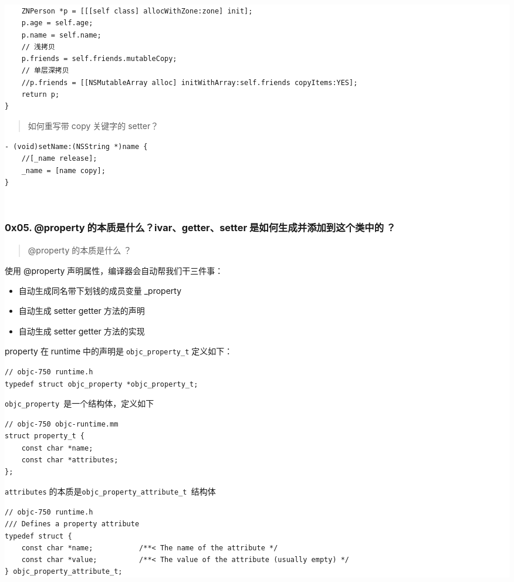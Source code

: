 ```
    ZNPerson *p = [[[self class] allocWithZone:zone] init];
    p.age = self.age;
    p.name = self.name;
    // 浅拷贝
    p.friends = self.friends.mutableCopy;
    // 单层深拷贝
    //p.friends = [[NSMutableArray alloc] initWithArray:self.friends copyItems:YES];
    return p;
}
```

> 如何重写带 copy 关键字的 setter？

```
- (void)setName:(NSString *)name {
    //[_name release];
    _name = [name copy];
}
```

<br>


### 0x05. @property 的本质是什么？ivar、getter、setter 是如何生成并添加到这个类中的 ？

> @property 的本质是什么 ？

使用 @property 声明属性，编译器会自动帮我们干三件事：

- 自动生成同名带下划钱的成员变量 _property

- 自动生成 setter getter 方法的声明

- 自动生成 setter getter 方法的实现

property 在 runtime 中的声明是 `objc_property_t` 定义如下：

```
// objc-750 runtime.h
typedef struct objc_property *objc_property_t;
```

`objc_property `是一个结构体，定义如下

```
// objc-750 objc-runtime.mm
struct property_t {
    const char *name;
    const char *attributes;
};
```

`attributes` 的本质是`objc_property_attribute_t `结构体

```
// objc-750 runtime.h
/// Defines a property attribute
typedef struct {
    const char *name;           /**< The name of the attribute */
    const char *value;          /**< The value of the attribute (usually empty) */
} objc_property_attribute_t;
```
